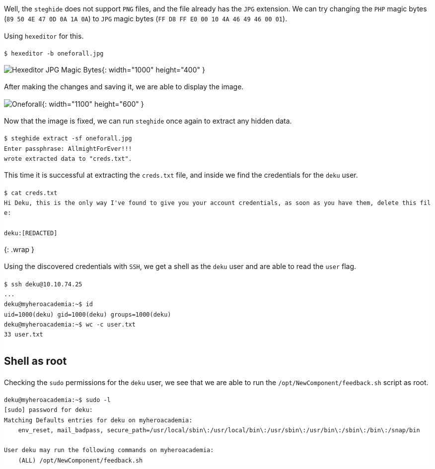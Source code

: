 Well, the `steghide` does not support `PNG` files, and the file already has the `JPG` extension. We can try changing the `PHP` magic bytes (`89 50 4E 47 0D 0A 1A 0A`) to `JPG` magic bytes (`FF D8 FF E0 00 10 4A 46 49 46 00 01`).

Using `hexeditor` for this.

```console
$ hexeditor -b oneforall.jpg
```

![Hexeditor JPG Magic Bytes](hexeditor_jpg_magic_bytes.webp){: width="1000" height="400" }

After making the changes and saving it, we are able to display the image.

![Oneforall](oneforall.webp){: width="1100" height="600" }

Now that the image is fixed, we can run `steghide` once again to extract any hidden data.

```console
$ steghide extract -sf oneforall.jpg
Enter passphrase: AllmightForEver!!!
wrote extracted data to "creds.txt".
```

This time it is successful at extracting the `creds.txt` file, and inside we find the credentials for the `deku` user.

```console
$ cat creds.txt
Hi Deku, this is the only way I've found to give you your account credentials, as soon as you have them, delete this file:

deku:[REDACTED]
```
{: .wrap }

Using the discovered credentials with `SSH`, we get a shell as the `deku` user and are able to read the `user` flag.

```console
$ ssh deku@10.10.74.25
...
deku@myheroacademia:~$ id
uid=1000(deku) gid=1000(deku) groups=1000(deku)
deku@myheroacademia:~$ wc -c user.txt
33 user.txt
```

## Shell as root

Checking the `sudo` permissions for the `deku` user, we see that we are able to run the `/opt/NewComponent/feedback.sh` script as root.

```console
deku@myheroacademia:~$ sudo -l
[sudo] password for deku:
Matching Defaults entries for deku on myheroacademia:
    env_reset, mail_badpass, secure_path=/usr/local/sbin\:/usr/local/bin\:/usr/sbin\:/usr/bin\:/sbin\:/bin\:/snap/bin

User deku may run the following commands on myheroacademia:
    (ALL) /opt/NewComponent/feedback.sh
```
